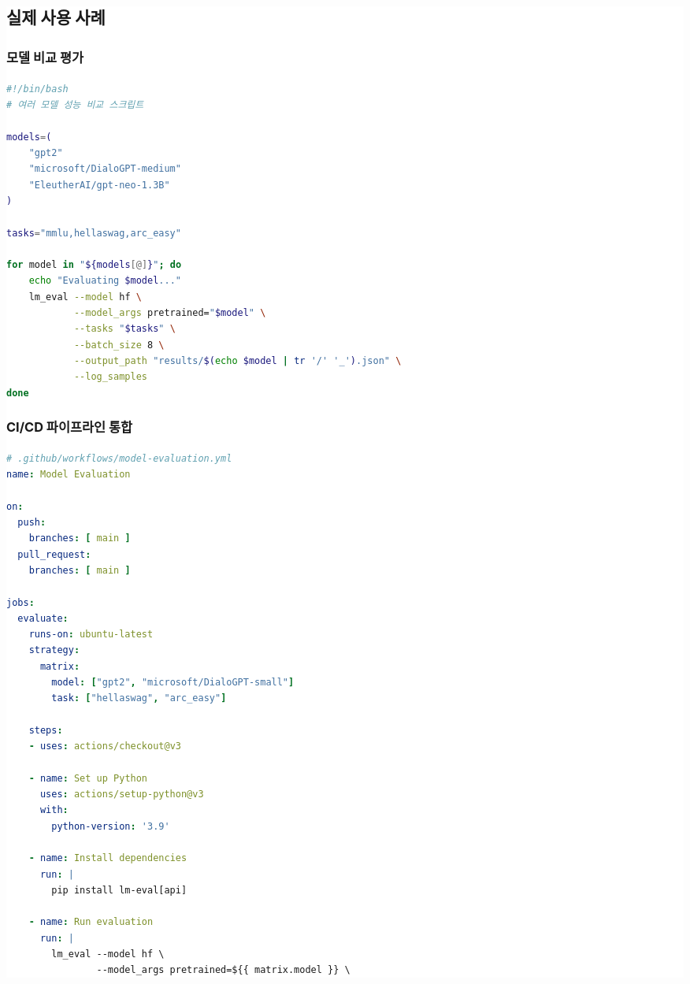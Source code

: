 ## 실제 사용 사례

### 모델 비교 평가

```bash
#!/bin/bash
# 여러 모델 성능 비교 스크립트

models=(
    "gpt2"
    "microsoft/DialoGPT-medium"
    "EleutherAI/gpt-neo-1.3B"
)

tasks="mmlu,hellaswag,arc_easy"

for model in "${models[@]}"; do
    echo "Evaluating $model..."
    lm_eval --model hf \
            --model_args pretrained="$model" \
            --tasks "$tasks" \
            --batch_size 8 \
            --output_path "results/$(echo $model | tr '/' '_').json" \
            --log_samples
done
```

### CI/CD 파이프라인 통합

```yaml
# .github/workflows/model-evaluation.yml
name: Model Evaluation

on:
  push:
    branches: [ main ]
  pull_request:
    branches: [ main ]

jobs:
  evaluate:
    runs-on: ubuntu-latest
    strategy:
      matrix:
        model: ["gpt2", "microsoft/DialoGPT-small"]
        task: ["hellaswag", "arc_easy"]
    
    steps:
    - uses: actions/checkout@v3
    
    - name: Set up Python
      uses: actions/setup-python@v3
      with:
        python-version: '3.9'
    
    - name: Install dependencies
      run: |
        pip install lm-eval[api]
    
    - name: Run evaluation
      run: |
        lm_eval --model hf \
                --model_args pretrained=${{ matrix.model }} \
```